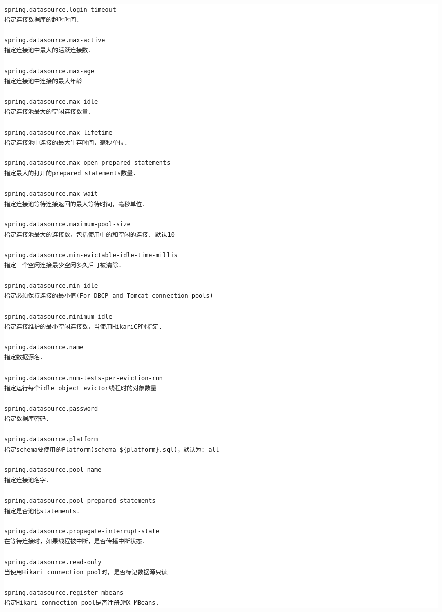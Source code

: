     spring.datasource.login-timeout
    指定连接数据库的超时时间.

    spring.datasource.max-active
    指定连接池中最大的活跃连接数.

    spring.datasource.max-age
    指定连接池中连接的最大年龄

    spring.datasource.max-idle
    指定连接池最大的空闲连接数量.

    spring.datasource.max-lifetime
    指定连接池中连接的最大生存时间，毫秒单位.

    spring.datasource.max-open-prepared-statements
    指定最大的打开的prepared statements数量.

    spring.datasource.max-wait
    指定连接池等待连接返回的最大等待时间，毫秒单位.

    spring.datasource.maximum-pool-size
    指定连接池最大的连接数，包括使用中的和空闲的连接. 默认10

    spring.datasource.min-evictable-idle-time-millis
    指定一个空闲连接最少空闲多久后可被清除.

    spring.datasource.min-idle
    指定必须保持连接的最小值(For DBCP and Tomcat connection pools)

    spring.datasource.minimum-idle
    指定连接维护的最小空闲连接数，当使用HikariCP时指定.

    spring.datasource.name
    指定数据源名.

    spring.datasource.num-tests-per-eviction-run
    指定运行每个idle object evictor线程时的对象数量

    spring.datasource.password
    指定数据库密码.

    spring.datasource.platform
    指定schema要使用的Platform(schema-${platform}.sql)，默认为: all

    spring.datasource.pool-name
    指定连接池名字.

    spring.datasource.pool-prepared-statements
    指定是否池化statements.

    spring.datasource.propagate-interrupt-state
    在等待连接时，如果线程被中断，是否传播中断状态.

    spring.datasource.read-only
    当使用Hikari connection pool时，是否标记数据源只读

    spring.datasource.register-mbeans
    指定Hikari connection pool是否注册JMX MBeans.
